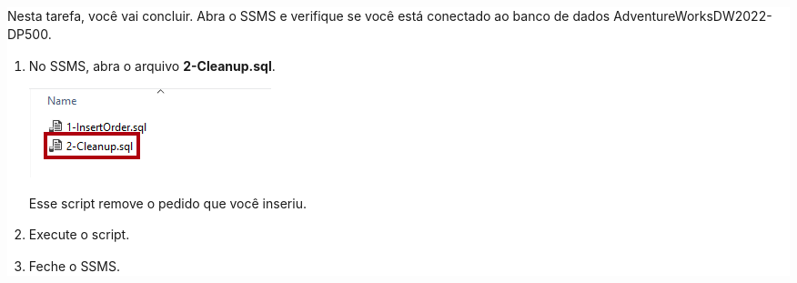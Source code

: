 Nesta tarefa, você vai concluir. Abra o SSMS e verifique se você está conectado ao banco de dados AdventureWorksDW2022-DP500.

1. No SSMS, abra o arquivo **2-Cleanup.sql**.

    ![](../images/dp500-improve-performance-with-hybrid-tables-image74.png)

    Esse script remove o pedido que você inseriu.

2. Execute o script.

3. Feche o SSMS.
